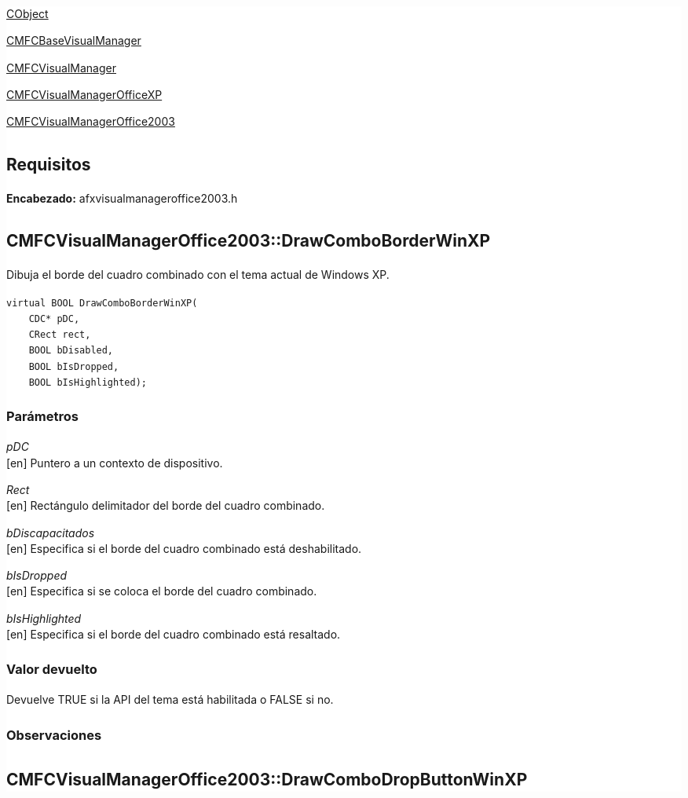[CObject](../../mfc/reference/cobject-class.md)

[CMFCBaseVisualManager](../../mfc/reference/cmfcbasevisualmanager-class.md)

[CMFCVisualManager](../../mfc/reference/cmfcvisualmanager-class.md)

[CMFCVisualManagerOfficeXP](../../mfc/reference/cmfcvisualmanagerofficexp-class.md)

[CMFCVisualManagerOffice2003](../../mfc/reference/cmfcvisualmanageroffice2003-class.md)

## <a name="requirements"></a>Requisitos

**Encabezado:** afxvisualmanageroffice2003.h

## <a name="cmfcvisualmanageroffice2003drawcomboborderwinxp"></a><a name="drawcomboborderwinxp"></a>CMFCVisualManagerOffice2003::DrawComboBorderWinXP

Dibuja el borde del cuadro combinado con el tema actual de Windows XP.

```
virtual BOOL DrawComboBorderWinXP(
    CDC* pDC,
    CRect rect,
    BOOL bDisabled,
    BOOL bIsDropped,
    BOOL bIsHighlighted);
```

### <a name="parameters"></a>Parámetros

*pDC*<br/>
[en] Puntero a un contexto de dispositivo.

*Rect*<br/>
[en] Rectángulo delimitador del borde del cuadro combinado.

*bDiscapacitados*<br/>
[en] Especifica si el borde del cuadro combinado está deshabilitado.

*bIsDropped*<br/>
[en] Especifica si se coloca el borde del cuadro combinado.

*bIsHighlighted*<br/>
[en] Especifica si el borde del cuadro combinado está resaltado.

### <a name="return-value"></a>Valor devuelto

Devuelve TRUE si la API del tema está habilitada o FALSE si no.

### <a name="remarks"></a>Observaciones

## <a name="cmfcvisualmanageroffice2003drawcombodropbuttonwinxp"></a><a name="drawcombodropbuttonwinxp"></a>CMFCVisualManagerOffice2003::DrawComboDropButtonWinXP
